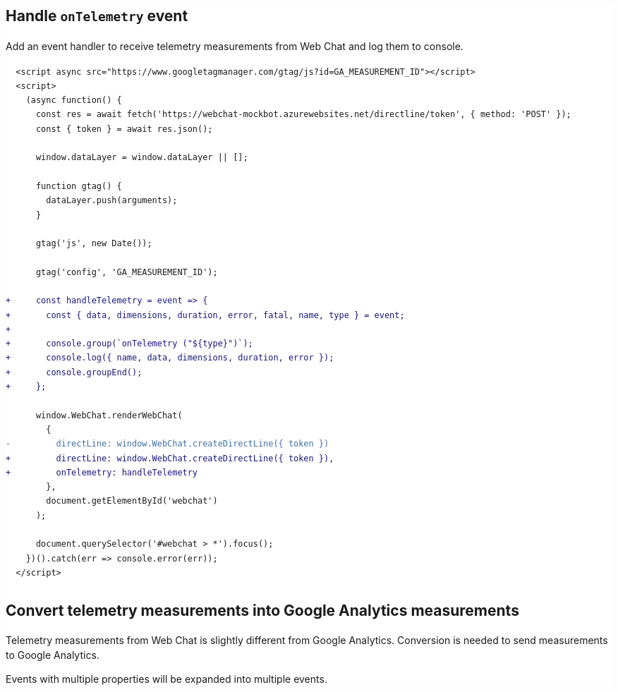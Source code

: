 ## Handle `onTelemetry` event

Add an event handler to receive telemetry measurements from Web Chat and log them to console.

```diff
  <script async src="https://www.googletagmanager.com/gtag/js?id=GA_MEASUREMENT_ID"></script>
  <script>
    (async function() {
      const res = await fetch('https://webchat-mockbot.azurewebsites.net/directline/token', { method: 'POST' });
      const { token } = await res.json();

      window.dataLayer = window.dataLayer || [];

      function gtag() {
        dataLayer.push(arguments);
      }

      gtag('js', new Date());

      gtag('config', 'GA_MEASUREMENT_ID');

+     const handleTelemetry = event => {
+       const { data, dimensions, duration, error, fatal, name, type } = event;
+
+       console.group(`onTelemetry ("${type}")`);
+       console.log({ name, data, dimensions, duration, error });
+       console.groupEnd();
+     };

      window.WebChat.renderWebChat(
        {
-         directLine: window.WebChat.createDirectLine({ token })
+         directLine: window.WebChat.createDirectLine({ token }),
+         onTelemetry: handleTelemetry
        },
        document.getElementById('webchat')
      );

      document.querySelector('#webchat > *').focus();
    })().catch(err => console.error(err));
  </script>
```

## Convert telemetry measurements into Google Analytics measurements

Telemetry measurements from Web Chat is slightly different from Google Analytics. Conversion is needed to send measurements to Google Analytics.

Events with multiple properties will be expanded into multiple events.
